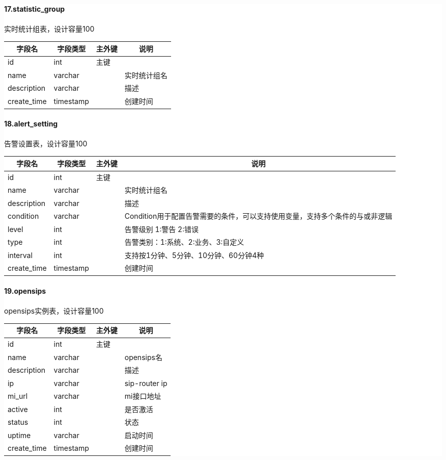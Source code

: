 #### 17.statistic_group

实时统计组表，设计容量100

| 字段名         | 字段类型      | 主外键  | 说明     |
| ----------- | --------- | ---- | ------ |
| id          | int       | 主键   |        |
| name        | varchar   |      | 实时统计组名 |
| description | varchar   |      | 描述     |
| create_time | timestamp |      | 创建时间   |



#### 18.alert_setting

告警设置表，设计容量100

| 字段名         | 字段类型      | 主外键  | 说明                                       |
| ----------- | --------- | ---- | ---------------------------------------- |
| id          | int       | 主键   |                                          |
| name        | varchar   |      | 实时统计组名                                   |
| description | varchar   |      | 描述                                       |
| condition   | varchar   |      | Condition用于配置告警需要的条件，可以支持使用变量，支持多个条件的与或非逻辑 |
| level       | int       |      | 告警级别 1:警告 2:错误                           |
| type        | int       |      | 告警类别：1:系统、2:业务、3:自定义                     |
| interval    | int       |      | 支持按1分钟、5分钟、10分钟、60分钟4种                   |
| create_time | timestamp |      | 创建时间                                     |

#### 19.opensips

opensips实例表，设计容量100

| 字段名         | 字段类型      | 主外键  | 说明            |
| ----------- | --------- | ---- | ------------- |
| id          | int       | 主键   |               |
| name        | varchar   |      | opensips名     |
| description | varchar   |      | 描述            |
| ip          | varchar   |      | sip-router ip |
| mi_url      | varchar   |      | mi接口地址        |
| active      | int       |      | 是否激活          |
| status      | int       |      | 状态            |
| uptime      | varchar   |      | 启动时间        |
| create_time | timestamp |      | 创建时间          |
